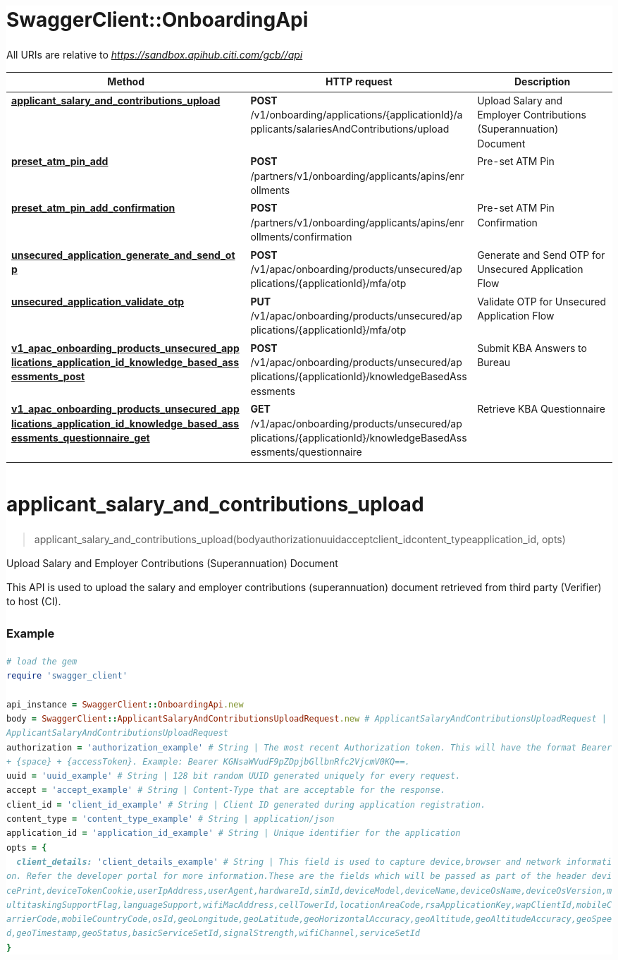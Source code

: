 # SwaggerClient::OnboardingApi

All URIs are relative to *https://sandbox.apihub.citi.com/gcb//api*

Method | HTTP request | Description
------------- | ------------- | -------------
[**applicant_salary_and_contributions_upload**](OnboardingApi.md#applicant_salary_and_contributions_upload) | **POST** /v1/onboarding/applications/{applicationId}/applicants/salariesAndContributions/upload | Upload Salary and Employer Contributions (Superannuation) Document
[**preset_atm_pin_add**](OnboardingApi.md#preset_atm_pin_add) | **POST** /partners/v1/onboarding/applicants/apins/enrollments | Pre-set ATM Pin
[**preset_atm_pin_add_confirmation**](OnboardingApi.md#preset_atm_pin_add_confirmation) | **POST** /partners/v1/onboarding/applicants/apins/enrollments/confirmation | Pre-set ATM Pin Confirmation
[**unsecured_application_generate_and_send_otp**](OnboardingApi.md#unsecured_application_generate_and_send_otp) | **POST** /v1/apac/onboarding/products/unsecured/applications/{applicationId}/mfa/otp | Generate and Send OTP for Unsecured Application Flow
[**unsecured_application_validate_otp**](OnboardingApi.md#unsecured_application_validate_otp) | **PUT** /v1/apac/onboarding/products/unsecured/applications/{applicationId}/mfa/otp | Validate OTP for Unsecured Application Flow
[**v1_apac_onboarding_products_unsecured_applications_application_id_knowledge_based_assessments_post**](OnboardingApi.md#v1_apac_onboarding_products_unsecured_applications_application_id_knowledge_based_assessments_post) | **POST** /v1/apac/onboarding/products/unsecured/applications/{applicationId}/knowledgeBasedAssessments | Submit KBA Answers to Bureau
[**v1_apac_onboarding_products_unsecured_applications_application_id_knowledge_based_assessments_questionnaire_get**](OnboardingApi.md#v1_apac_onboarding_products_unsecured_applications_application_id_knowledge_based_assessments_questionnaire_get) | **GET** /v1/apac/onboarding/products/unsecured/applications/{applicationId}/knowledgeBasedAssessments/questionnaire | Retrieve KBA Questionnaire

# **applicant_salary_and_contributions_upload**
> applicant_salary_and_contributions_upload(bodyauthorizationuuidacceptclient_idcontent_typeapplication_id, opts)

Upload Salary and Employer Contributions (Superannuation) Document

This API is used to upload the salary and employer contributions (superannuation) document retrieved from third party (Verifier) to host (CI).

### Example
```ruby
# load the gem
require 'swagger_client'

api_instance = SwaggerClient::OnboardingApi.new
body = SwaggerClient::ApplicantSalaryAndContributionsUploadRequest.new # ApplicantSalaryAndContributionsUploadRequest | ApplicantSalaryAndContributionsUploadRequest
authorization = 'authorization_example' # String | The most recent Authorization token. This will have the format Bearer + {space} + {accessToken}. Example: Bearer KGNsaWVudF9pZDpjbGllbnRfc2VjcmV0KQ==.
uuid = 'uuid_example' # String | 128 bit random UUID generated uniquely for every request.
accept = 'accept_example' # String | Content-Type that are acceptable for the response.
client_id = 'client_id_example' # String | Client ID generated during application registration.
content_type = 'content_type_example' # String | application/json
application_id = 'application_id_example' # String | Unique identifier for the application
opts = { 
  client_details: 'client_details_example' # String | This field is used to capture device,browser and network information. Refer the developer portal for more information.These are the fields which will be passed as part of the header devicePrint,deviceTokenCookie,userIpAddress,userAgent,hardwareId,simId,deviceModel,deviceName,deviceOsName,deviceOsVersion,multitaskingSupportFlag,languageSupport,wifiMacAddress,cellTowerId,locationAreaCode,rsaApplicationKey,wapClientId,mobileCarrierCode,mobileCountryCode,osId,geoLongitude,geoLatitude,geoHorizontalAccuracy,geoAltitude,geoAltitudeAccuracy,geoSpeed,geoTimestamp,geoStatus,basicServiceSetId,signalStrength,wifiChannel,serviceSetId
}

```